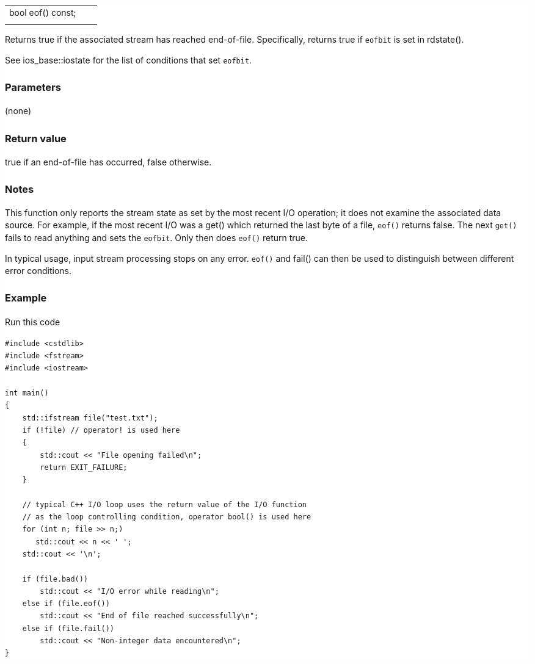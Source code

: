 |  |  |  |
| --- | --- | --- |
| bool eof() const; |  |  |
|  |  |  |

Returns true if the associated stream has reached end-of-file. Specifically, returns true if `eofbit` is set in rdstate().

See ios_base::iostate for the list of conditions that set `eofbit`.

### Parameters

(none)

### Return value

true if an end-of-file has occurred, false otherwise.

### Notes

This function only reports the stream state as set by the most recent I/O operation; it does not examine the associated data source. For example, if the most recent I/O was a get() which returned the last byte of a file, `eof()` returns false. The next `get()` fails to read anything and sets the `eofbit`. Only then does `eof()` return true.

In typical usage, input stream processing stops on any error. `eof()` and fail() can then be used to distinguish between different error conditions.

### Example

Run this code

```
#include <cstdlib>
#include <fstream>
#include <iostream>
 
int main()
{
    std::ifstream file("test.txt");
    if (!file) // operator! is used here
    {  
        std::cout << "File opening failed\n";
        return EXIT_FAILURE;
    }
 
    // typical C++ I/O loop uses the return value of the I/O function
    // as the loop controlling condition, operator bool() is used here
    for (int n; file >> n;)
       std::cout << n << ' ';
    std::cout << '\n';
 
    if (file.bad())
        std::cout << "I/O error while reading\n";
    else if (file.eof())
        std::cout << "End of file reached successfully\n";
    else if (file.fail())
        std::cout << "Non-integer data encountered\n";
}

```

